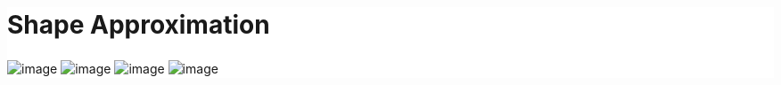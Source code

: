 # Shape Approximation
<img width="1437" alt="image" src="https://user-images.githubusercontent.com/51462341/204242761-15a7dbef-ff85-42bd-aa03-691fc6d8b4f9.png">
<img width="1431" alt="image" src="https://user-images.githubusercontent.com/51462341/204242831-8c132ee0-cc61-4ad3-815d-53568e87b5e6.png">
<img width="1432" alt="image" src="https://user-images.githubusercontent.com/51462341/204242859-f9346551-5527-4bcc-999d-4f566fdb506f.png">
<img width="1431" alt="image" src="https://user-images.githubusercontent.com/51462341/204242937-a5069956-2b0e-44d1-bff9-64e4a7d01173.png">
